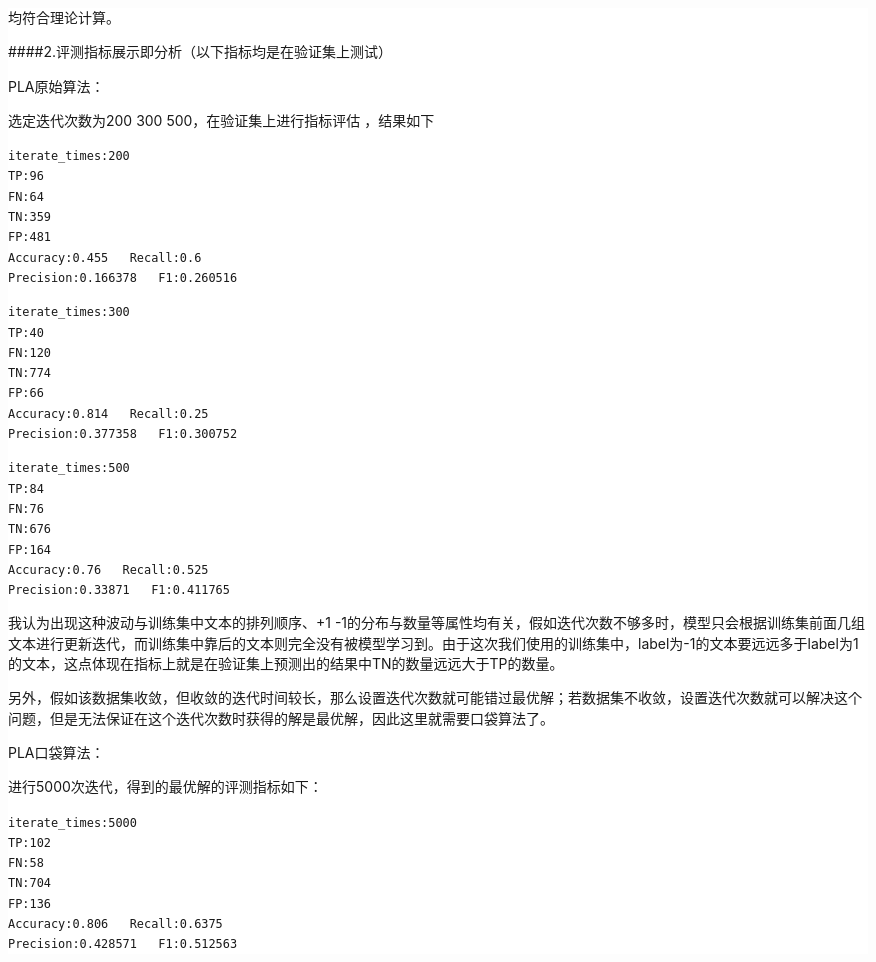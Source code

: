 均符合理论计算。

####2.评测指标展示即分析（以下指标均是在验证集上测试）

PLA原始算法：

选定迭代次数为200 300 500，在验证集上进行指标评估 ，结果如下

```
iterate_times:200
TP:96
FN:64
TN:359
FP:481
Accuracy:0.455   Recall:0.6
Precision:0.166378   F1:0.260516
```

```
iterate_times:300
TP:40
FN:120
TN:774
FP:66
Accuracy:0.814   Recall:0.25
Precision:0.377358   F1:0.300752
```

```
iterate_times:500
TP:84
FN:76
TN:676
FP:164
Accuracy:0.76   Recall:0.525
Precision:0.33871   F1:0.411765
```

我认为出现这种波动与训练集中文本的排列顺序、+1 -1的分布与数量等属性均有关，假如迭代次数不够多时，模型只会根据训练集前面几组文本进行更新迭代，而训练集中靠后的文本则完全没有被模型学习到。由于这次我们使用的训练集中，label为-1的文本要远远多于label为1的文本，这点体现在指标上就是在验证集上预测出的结果中TN的数量远远大于TP的数量。

另外，假如该数据集收敛，但收敛的迭代时间较长，那么设置迭代次数就可能错过最优解；若数据集不收敛，设置迭代次数就可以解决这个问题，但是无法保证在这个迭代次数时获得的解是最优解，因此这里就需要口袋算法了。

PLA口袋算法：

进行5000次迭代，得到的最优解的评测指标如下：

```
iterate_times:5000
TP:102
FN:58
TN:704
FP:136
Accuracy:0.806   Recall:0.6375
Precision:0.428571   F1:0.512563
```
